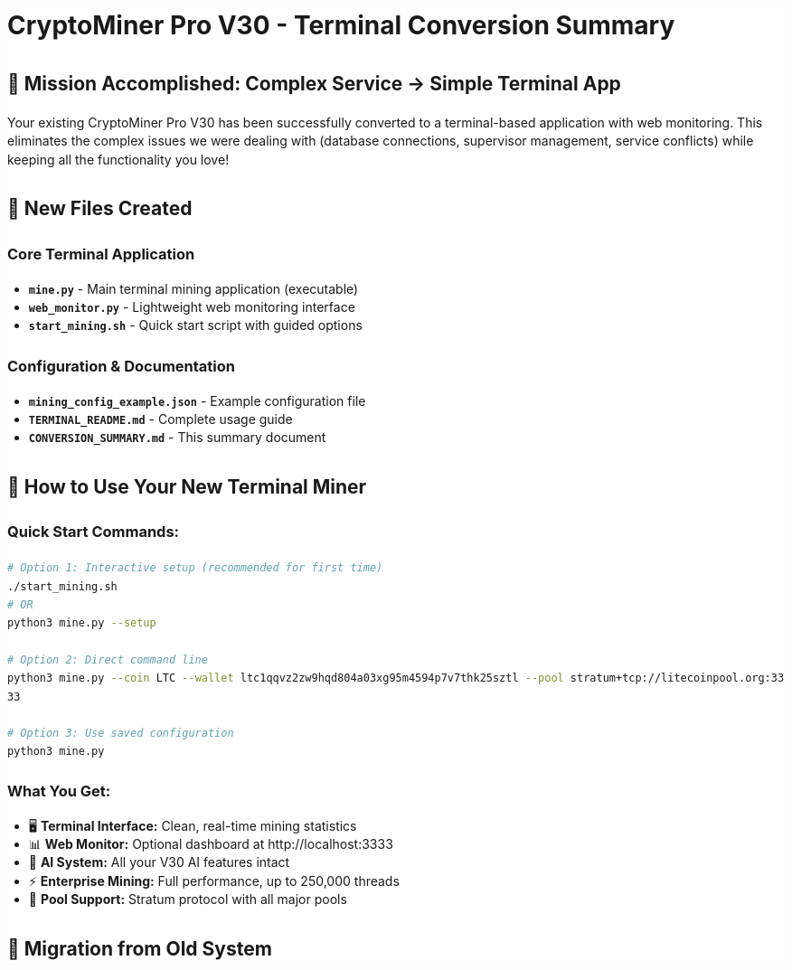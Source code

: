 # CryptoMiner Pro V30 - Terminal Conversion Summary

## 🎯 Mission Accomplished: Complex Service → Simple Terminal App

Your existing CryptoMiner Pro V30 has been successfully converted to a terminal-based application with web monitoring. This eliminates the complex issues we were dealing with (database connections, supervisor management, service conflicts) while keeping all the functionality you love!

## 📁 New Files Created

### **Core Terminal Application**
- **`mine.py`** - Main terminal mining application (executable)
- **`web_monitor.py`** - Lightweight web monitoring interface  
- **`start_mining.sh`** - Quick start script with guided options

### **Configuration & Documentation**
- **`mining_config_example.json`** - Example configuration file
- **`TERMINAL_README.md`** - Complete usage guide
- **`CONVERSION_SUMMARY.md`** - This summary document

## 🚀 How to Use Your New Terminal Miner

### **Quick Start Commands:**
```bash
# Option 1: Interactive setup (recommended for first time)
./start_mining.sh
# OR
python3 mine.py --setup

# Option 2: Direct command line
python3 mine.py --coin LTC --wallet ltc1qqvz2zw9hqd804a03xg95m4594p7v7thk25sztl --pool stratum+tcp://litecoinpool.org:3333

# Option 3: Use saved configuration  
python3 mine.py
```

### **What You Get:**
- 🖥️ **Terminal Interface:** Clean, real-time mining statistics
- 📊 **Web Monitor:** Optional dashboard at http://localhost:3333
- 🤖 **AI System:** All your V30 AI features intact
- ⚡ **Enterprise Mining:** Full performance, up to 250,000 threads
- 🔗 **Pool Support:** Stratum protocol with all major pools

## 🔄 Migration from Old System
